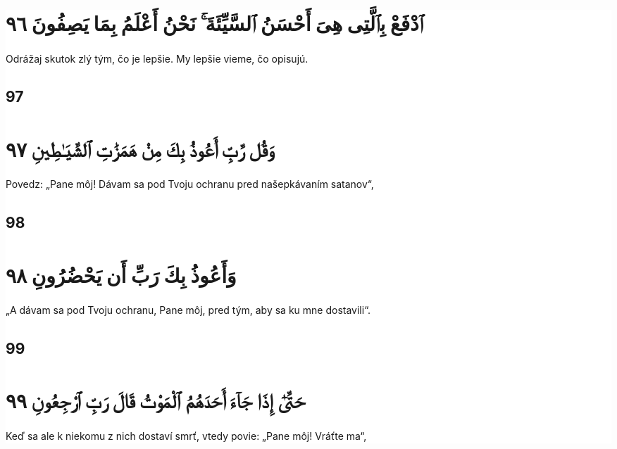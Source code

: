 
<Badge type="info" text="23:96" class="badge" />
<div>
<div class="main-verse" >

<h1 class="verse-arabic">ٱدْفَعْ بِٱلَّتِى هِىَ أَحْسَنُ ٱلسَّيِّئَةَ ۚ نَحْنُ أَعْلَمُ بِمَا يَصِفُونَ ٩٦</h1>
</div>

<p>Odrážaj skutok zlý tým, čo je lepšie. My lepšie vieme, čo opisujú.</p>
</div>

<div class="break"></div>

## 97


<Badge type="info" text="23:97" class="badge" />
<div>
<div class="main-verse" >

<h1 class="verse-arabic">وَقُل رَّبِّ أَعُوذُ بِكَ مِنْ هَمَزَٰتِ ٱلشَّيَـٰطِينِ ٩٧</h1>
</div>

<p>Povedz: „Pane môj! Dávam sa pod Tvoju ochranu pred našepkávaním satanov“,</p>
</div>

<div class="break"></div>

## 98


<Badge type="info" text="23:98" class="badge" />
<div>
<div class="main-verse" >

<h1 class="verse-arabic">وَأَعُوذُ بِكَ رَبِّ أَن يَحْضُرُونِ ٩٨</h1>
</div>

<p>„A dávam sa pod Tvoju ochranu, Pane môj, pred tým, aby sa ku mne dostavili“.</p>
</div>

<div class="break"></div>

## 99


<Badge type="info" text="23:99" class="badge" />
<div>
<div class="main-verse" >

<h1 class="verse-arabic">حَتَّىٰٓ إِذَا جَآءَ أَحَدَهُمُ ٱلْمَوْتُ قَالَ رَبِّ ٱرْجِعُونِ ٩٩</h1>
</div>

<p>Keď sa ale k niekomu z nich dostaví smrť, vtedy povie: „Pane môj! Vráťte ma“,</p>
</div>

<div class="break"></div>
